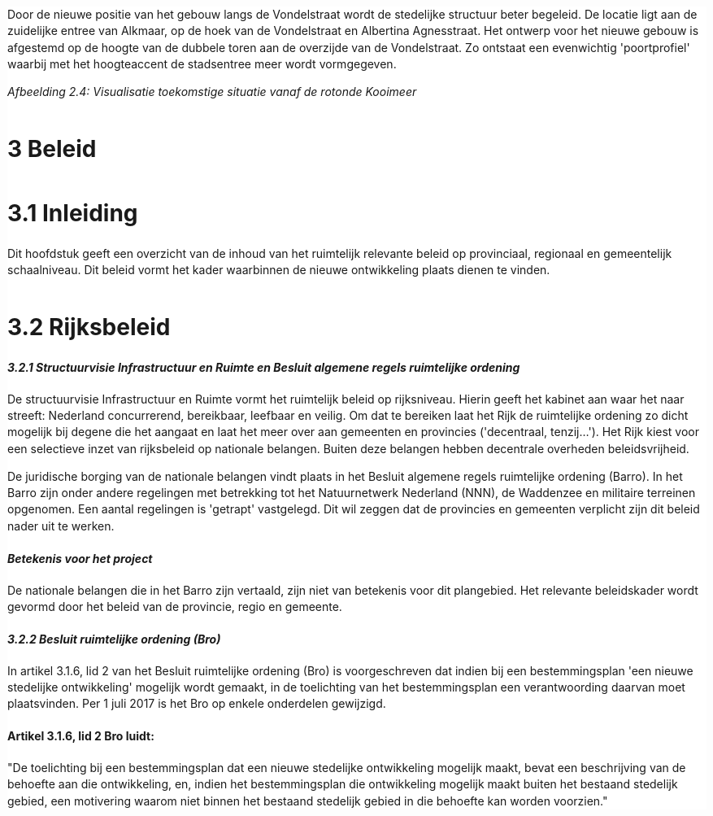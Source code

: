Door de nieuwe positie van het gebouw langs de Vondelstraat wordt de stedelijke structuur beter begeleid. De locatie ligt aan de zuidelijke entree van Alkmaar, op de hoek van de Vondelstraat en Albertina Agnesstraat. Het ontwerp voor het nieuwe gebouw is afgestemd op de hoogte van de dubbele toren aan de overzijde van de Vondelstraat. Zo ontstaat een evenwichtig 'poortprofiel' waarbij met het hoogteaccent de stadsentree meer wordt vormgegeven.

*Afbeelding 2.4: Visualisatie toekomstige situatie vanaf de rotonde Kooimeer*

# 3 Beleid

# 3.1 Inleiding

Dit hoofdstuk geeft een overzicht van de inhoud van het ruimtelijk relevante beleid op provinciaal, regionaal en gemeentelijk schaalniveau. Dit beleid vormt het kader waarbinnen de nieuwe ontwikkeling plaats dienen te vinden.

# 3.2 Rijksbeleid

#### *3.2.1 Structuurvisie Infrastructuur en Ruimte en Besluit algemene regels ruimtelijke ordening*

De structuurvisie Infrastructuur en Ruimte vormt het ruimtelijk beleid op rijksniveau. Hierin geeft het kabinet aan waar het naar streeft: Nederland concurrerend, bereikbaar, leefbaar en veilig. Om dat te bereiken laat het Rijk de ruimtelijke ordening zo dicht mogelijk bij degene die het aangaat en laat het meer over aan gemeenten en provincies ('decentraal, tenzij…'). Het Rijk kiest voor een selectieve inzet van rijksbeleid op nationale belangen. Buiten deze belangen hebben decentrale overheden beleidsvrijheid.

De juridische borging van de nationale belangen vindt plaats in het Besluit algemene regels ruimtelijke ordening (Barro). In het Barro zijn onder andere regelingen met betrekking tot het Natuurnetwerk Nederland (NNN), de Waddenzee en militaire terreinen opgenomen. Een aantal regelingen is 'getrapt' vastgelegd. Dit wil zeggen dat de provincies en gemeenten verplicht zijn dit beleid nader uit te werken.

#### *Betekenis voor het project*

De nationale belangen die in het Barro zijn vertaald, zijn niet van betekenis voor dit plangebied. Het relevante beleidskader wordt gevormd door het beleid van de provincie, regio en gemeente.

#### *3.2.2 Besluit ruimtelijke ordening (Bro)*

In artikel 3.1.6, lid 2 van het Besluit ruimtelijke ordening (Bro) is voorgeschreven dat indien bij een bestemmingsplan 'een nieuwe stedelijke ontwikkeling' mogelijk wordt gemaakt, in de toelichting van het bestemmingsplan een verantwoording daarvan moet plaatsvinden. Per 1 juli 2017 is het Bro op enkele onderdelen gewijzigd.

#### Artikel 3.1.6, lid 2 Bro luidt:

"De toelichting bij een bestemmingsplan dat een nieuwe stedelijke ontwikkeling mogelijk maakt, bevat een beschrijving van de behoefte aan die ontwikkeling, en, indien het bestemmingsplan die ontwikkeling mogelijk maakt buiten het bestaand stedelijk gebied, een motivering waarom niet binnen het bestaand stedelijk gebied in die behoefte kan worden voorzien."
